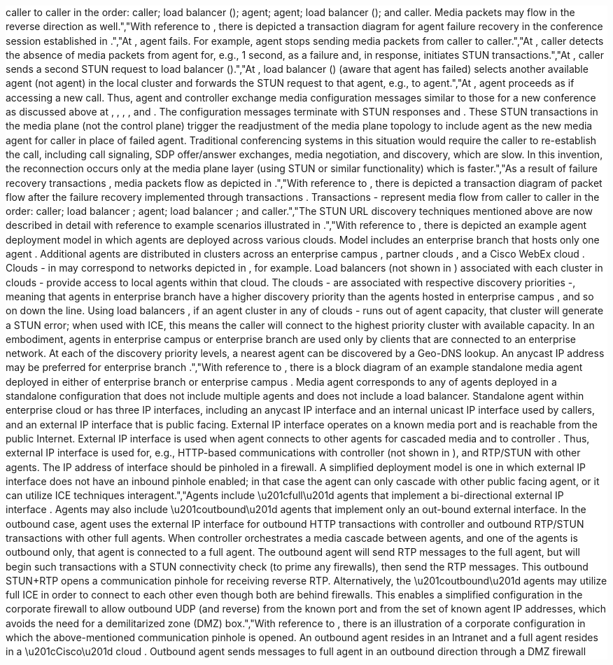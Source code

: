 caller to caller in the order: caller; load balancer (); agent; agent; load balancer (); and caller. Media packets may flow in the reverse direction as well.","With reference to , there is depicted a transaction diagram  for agent failure recovery in the conference session established in .","At , agent fails. For example, agent stops sending media packets from caller to caller.","At , caller detects the absence of media packets from agent for, e.g., 1 second, as a failure and, in response, initiates STUN transactions.","At , caller sends a second STUN request to load balancer ().","At , load balancer () (aware that agent has failed) selects another available agent (not agent) in the local cluster and forwards the STUN request to that agent, e.g., to agent.","At , agent proceeds as if accessing a new call. Thus, agent and controller  exchange media configuration messages similar to those for a new conference as discussed above at , , , , and . The configuration messages terminate with STUN responses  and . These STUN transactions in the media plane (not the control plane) trigger the readjustment of the media plane topology to include agent as the new media agent for caller in place of failed agent. Traditional conferencing systems in this situation would require the caller to re-establish the call, including call signaling, SDP offer\/answer exchanges, media negotiation, and discovery, which are slow. In this invention, the reconnection occurs only at the media plane layer (using STUN or similar functionality) which is faster.","As a result of failure recovery transactions , media packets flow as depicted in .","With reference to , there is depicted a transaction diagram  of packet flow after the failure recovery implemented through transactions . Transactions - represent media flow from caller to caller in the order: caller; load balancer ; agent; load balancer ; and caller.","The STUN URL discovery techniques mentioned above are now described in detail with reference to example scenarios illustrated in .","With reference to , there is depicted an example agent deployment model  in which agents  are deployed across various clouds. Model  includes an enterprise branch  that hosts only one agent . Additional agents are distributed in clusters across an enterprise campus , partner clouds , and a Cisco WebEx cloud . Clouds - in  may correspond to networks  depicted in , for example. Load balancers  (not shown in ) associated with each cluster in clouds - provide access to local agents within that cloud. The clouds - are associated with respective discovery priorities -, meaning that agents in enterprise branch  have a higher discovery priority than the agents hosted in enterprise campus , and so on down the line. Using load balancers , if an agent cluster in any of clouds - runs out of agent capacity, that cluster will generate a STUN error; when used with ICE, this means the caller  will connect to the highest priority cluster with available capacity. In an embodiment, agents  in enterprise campus  or enterprise branch  are used only by clients  that are connected to an enterprise network. At each of the discovery priority levels, a nearest agent  can be discovered by a Geo-DNS lookup. An anycast IP address may be preferred for enterprise branch .","With reference to , there is a block diagram of an example standalone media agent  deployed in either of enterprise branch  or enterprise campus . Media agent  corresponds to any of agents  deployed in a standalone configuration that does not include multiple agents  and does not include a load balancer. Standalone agent  within enterprise cloud  or  has three IP interfaces, including an anycast IP interface  and an internal unicast IP interface  used by callers, and an external IP interface  that is public facing. External IP interface  operates on a known media port and is reachable from the public Internet. External IP interface  is used when agent  connects to other agents for cascaded media and to controller . Thus, external IP interface  is used for, e.g., HTTP-based communications with controller  (not shown in ), and RTP\/STUN with other agents. The IP address of interface  should be pinholed in a firewall. A simplified deployment model is one in which external IP interface  does not have an inbound pinhole enabled; in that case the agent can only cascade with other public facing agent, or it can utilize ICE techniques interagent.","Agents include \u201cfull\u201d agents that implement a bi-directional external IP interface . Agents may also include \u201coutbound\u201d agents that implement only an out-bound external interface. In the outbound case, agent uses the external IP interface for outbound HTTP transactions with controller  and outbound RTP\/STUN transactions with other full agents. When controller  orchestrates a media cascade between agents, and one of the agents is outbound only, that agent is connected to a full agent. The outbound agent will send RTP messages to the full agent, but will begin such transactions with a STUN connectivity check (to prime any firewalls), then send the RTP messages. This outbound STUN+RTP opens a communication pinhole for receiving reverse RTP. Alternatively, the \u201coutbound\u201d agents may utilize full ICE in order to connect to each other even though both are behind firewalls. This enables a simplified configuration in the corporate firewall to allow outbound UDP (and reverse) from the known port and from the set of known agent IP addresses, which avoids the need for a demilitarized zone (DMZ) box.","With reference to , there is an illustration of a corporate configuration  in which the above-mentioned communication pinhole is opened. An outbound agent  resides in an Intranet  and a full agent  resides in a \u201cCisco\u201d cloud . Outbound agent  sends messages to full agent  in an outbound direction through a DMZ firewall